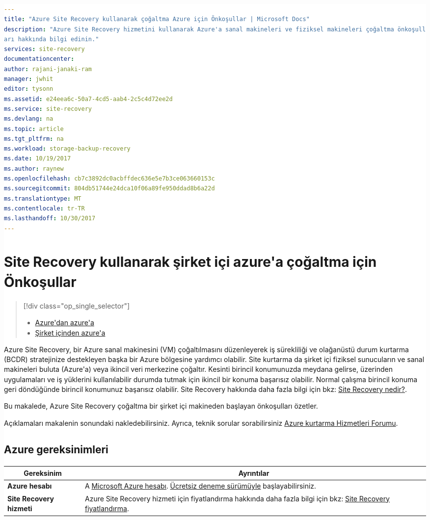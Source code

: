 ```yaml
---
title: "Azure Site Recovery kullanarak çoğaltma Azure için Önkoşullar | Microsoft Docs"
description: "Azure Site Recovery hizmetini kullanarak Azure'a sanal makineleri ve fiziksel makineleri çoğaltma önkoşulları hakkında bilgi edinin."
services: site-recovery
documentationcenter: 
author: rajani-janaki-ram
manager: jwhit
editor: tysonn
ms.assetid: e24eea6c-50a7-4cd5-aab4-2c5c4d72ee2d
ms.service: site-recovery
ms.devlang: na
ms.topic: article
ms.tgt_pltfrm: na
ms.workload: storage-backup-recovery
ms.date: 10/19/2017
ms.author: raynew
ms.openlocfilehash: cb7c3892dc0acbffdec636e5e7b3ce063660153c
ms.sourcegitcommit: 804db51744e24dca10f06a89fe950ddad8b6a22d
ms.translationtype: MT
ms.contentlocale: tr-TR
ms.lasthandoff: 10/30/2017
---
```

#  <a name="prerequisites-for-replication-from-on-premises-to-azure-by-using-site-recovery"></a>Site Recovery kullanarak şirket içi azure'a çoğaltma için Önkoşullar

> [!div class="op_single_selector"]
> * [Azure'dan azure'a](site-recovery-azure-to-azure-prereq.md)
> * [Şirket içinden azure'a](site-recovery-prereq.md)

Azure Site Recovery, bir Azure sanal makinesini (VM) çoğaltılmasını düzenleyerek iş sürekliliği ve olağanüstü durum kurtarma (BCDR) stratejinize destekleyen başka bir Azure bölgesine yardımcı olabilir. Site kurtarma da şirket içi fiziksel sunucuların ve sanal makineleri buluta (Azure'a) veya ikincil veri merkezine çoğaltır. Kesinti birincil konumunuzda meydana gelirse, üzerinden uygulamaları ve iş yüklerini kullanılabilir durumda tutmak için ikincil bir konuma başarısız olabilir. Normal çalışma birincil konuma geri döndüğünde birincil konumunuz başarısız olabilir. Site Recovery hakkında daha fazla bilgi için bkz: [Site Recovery nedir?](site-recovery-overview.md).

Bu makalede, Azure Site Recovery çoğaltma bir şirket içi makineden başlayan önkoşulları özetler.

Açıklamaları makalenin sonundaki nakledebilirsiniz. Ayrıca, teknik sorular sorabilirsiniz [Azure kurtarma Hizmetleri Forumu](https://social.msdn.microsoft.com/forums/azure/home?forum=hypervrecovmgr).

## <a name="azure-requirements"></a>Azure gereksinimleri

**Gereksinim** | **Ayrıntılar**
--- | ---
**Azure hesabı** | A [Microsoft Azure hesabı](http://azure.microsoft.com/). [Ücretsiz deneme sürümüyle](https://azure.microsoft.com/pricing/free-trial/) başlayabilirsiniz.
**Site Recovery hizmeti** | Azure Site Recovery hizmeti için fiyatlandırma hakkında daha fazla bilgi için bkz: [Site Recovery fiyatlandırma](https://azure.microsoft.com/pricing/details/site-recovery/). |